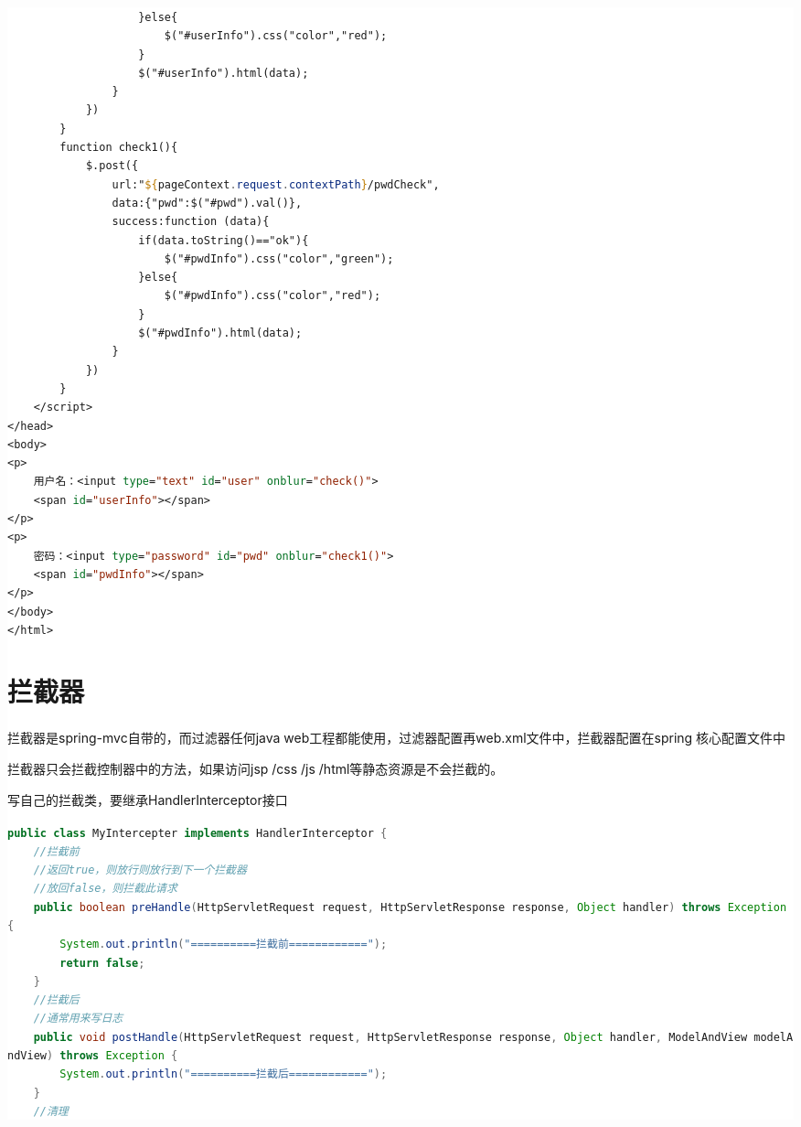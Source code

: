 ```jsp
                    }else{
                        $("#userInfo").css("color","red");
                    }
                    $("#userInfo").html(data);
                }
            })
        }
        function check1(){
            $.post({
                url:"${pageContext.request.contextPath}/pwdCheck",
                data:{"pwd":$("#pwd").val()},
                success:function (data){
                    if(data.toString()=="ok"){
                        $("#pwdInfo").css("color","green");
                    }else{
                        $("#pwdInfo").css("color","red");
                    }
                    $("#pwdInfo").html(data);
                }
            })
        }
    </script>
</head>
<body>
<p>
    用户名：<input type="text" id="user" onblur="check()">
    <span id="userInfo"></span>
</p>
<p>
    密码：<input type="password" id="pwd" onblur="check1()">
    <span id="pwdInfo"></span>
</p>
</body>
</html>

```



# 拦截器

拦截器是spring-mvc自带的，而过滤器任何java web工程都能使用，过滤器配置再web.xml文件中，拦截器配置在spring 核心配置文件中

拦截器只会拦截控制器中的方法，如果访问jsp /css /js /html等静态资源是不会拦截的。

写自己的拦截类，要继承HandlerInterceptor接口

```java
public class MyIntercepter implements HandlerInterceptor {
    //拦截前
    //返回true，则放行则放行到下一个拦截器
    //放回false，则拦截此请求
    public boolean preHandle(HttpServletRequest request, HttpServletResponse response, Object handler) throws Exception {
        System.out.println("==========拦截前============");
        return false;
    }
    //拦截后
    //通常用来写日志
    public void postHandle(HttpServletRequest request, HttpServletResponse response, Object handler, ModelAndView modelAndView) throws Exception {
        System.out.println("==========拦截后============");
    }
    //清理
```